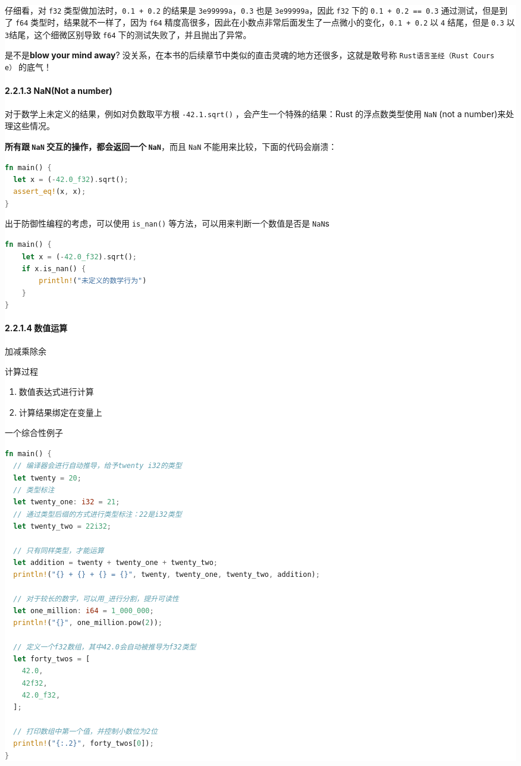 仔细看，对 `f32` 类型做加法时，`0.1 + 0.2` 的结果是 `3e99999a`，`0.3` 也是 `3e99999a`，因此 `f32` 下的 `0.1 + 0.2 == 0.3` 通过测试，但是到了 `f64` 类型时，结果就不一样了，因为 `f64` 精度高很多，因此在小数点非常后面发生了一点微小的变化，`0.1 + 0.2` 以 `4` 结尾，但是 `0.3` 以`3`结尾，这个细微区别导致 `f64` 下的测试失败了，并且抛出了异常。

是不是**blow your mind away**? 没关系，在本书的后续章节中类似的直击灵魂的地方还很多，这就是敢号称 `Rust语言圣经（Rust Course）` 的底气！

#### 2.2.1.3 NaN(Not a number)

对于数学上未定义的结果，例如对负数取平方根 `-42.1.sqrt()` ，会产生一个特殊的结果：Rust 的浮点数类型使用 `NaN` (not a number)来处理这些情况。

**所有跟 `NaN` 交互的操作，都会返回一个 `NaN`**，而且 `NaN` 不能用来比较，下面的代码会崩溃：

```rust
fn main() {
  let x = (-42.0_f32).sqrt();
  assert_eq!(x, x);
}
```

出于防御性编程的考虑，可以使用 `is_nan()` 等方法，可以用来判断一个数值是否是 `NaN`s

```rust
fn main() {
    let x = (-42.0_f32).sqrt();
    if x.is_nan() {
        println!("未定义的数学行为")
    }
}
```

#### 2.2.1.4 数值运算

加减乘除余

计算过程

1. 数值表达式进行计算

2. 计算结果绑定在变量上

一个综合性例子

```rust
fn main() {
  // 编译器会进行自动推导，给予twenty i32的类型
  let twenty = 20;
  // 类型标注
  let twenty_one: i32 = 21;
  // 通过类型后缀的方式进行类型标注：22是i32类型
  let twenty_two = 22i32;

  // 只有同样类型，才能运算
  let addition = twenty + twenty_one + twenty_two;
  println!("{} + {} + {} = {}", twenty, twenty_one, twenty_two, addition);

  // 对于较长的数字，可以用_进行分割，提升可读性
  let one_million: i64 = 1_000_000;
  println!("{}", one_million.pow(2));

  // 定义一个f32数组，其中42.0会自动被推导为f32类型
  let forty_twos = [
    42.0,
    42f32,
    42.0_f32,
  ];

  // 打印数组中第一个值，并控制小数位为2位
  println!("{:.2}", forty_twos[0]);
}
```
